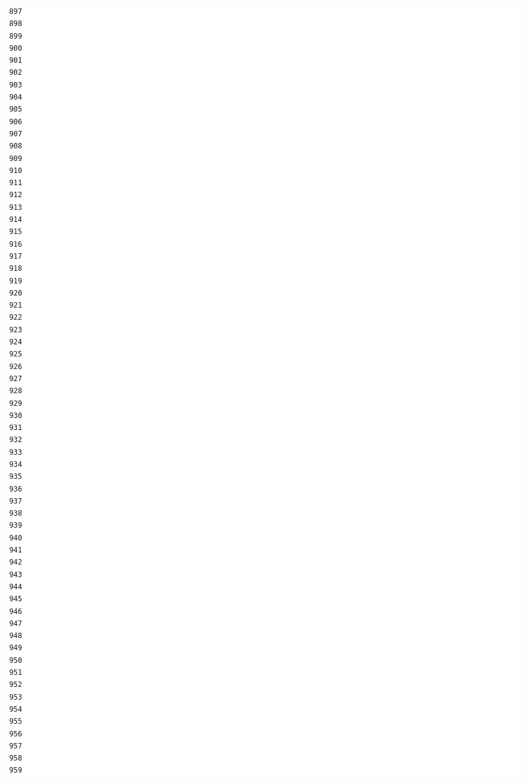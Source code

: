 ```
 897
 898
 899
 900
 901
 902
 903
 904
 905
 906
 907
 908
 909
 910
 911
 912
 913
 914
 915
 916
 917
 918
 919
 920
 921
 922
 923
 924
 925
 926
 927
 928
 929
 930
 931
 932
 933
 934
 935
 936
 937
 938
 939
 940
 941
 942
 943
 944
 945
 946
 947
 948
 949
 950
 951
 952
 953
 954
 955
 956
 957
 958
 959
```